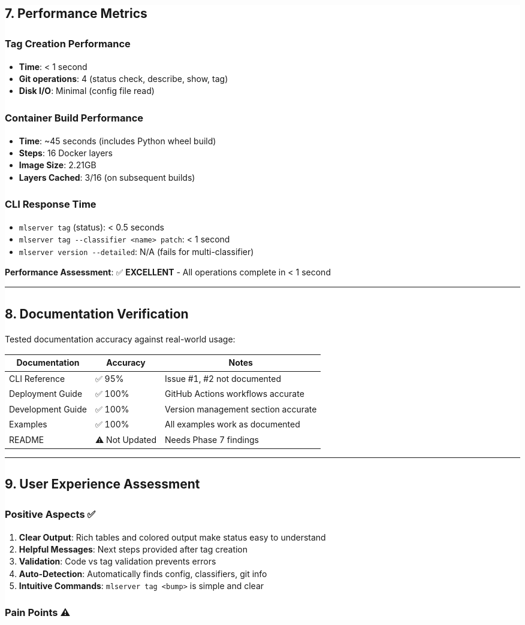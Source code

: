 ## 7. Performance Metrics

### Tag Creation Performance
- **Time**: < 1 second
- **Git operations**: 4 (status check, describe, show, tag)
- **Disk I/O**: Minimal (config file read)

### Container Build Performance
- **Time**: ~45 seconds (includes Python wheel build)
- **Steps**: 16 Docker layers
- **Image Size**: 2.21GB
- **Layers Cached**: 3/16 (on subsequent builds)

### CLI Response Time
- `mlserver tag` (status): < 0.5 seconds
- `mlserver tag --classifier <name> patch`: < 1 second
- `mlserver version --detailed`: N/A (fails for multi-classifier)

**Performance Assessment**: ✅ **EXCELLENT** - All operations complete in < 1 second

---

## 8. Documentation Verification

Tested documentation accuracy against real-world usage:

| Documentation | Accuracy | Notes |
|---------------|----------|-------|
| CLI Reference | ✅ 95% | Issue #1, #2 not documented |
| Deployment Guide | ✅ 100% | GitHub Actions workflows accurate |
| Development Guide | ✅ 100% | Version management section accurate |
| Examples | ✅ 100% | All examples work as documented |
| README | ⚠️ Not Updated | Needs Phase 7 findings |

---

## 9. User Experience Assessment

### Positive Aspects ✅

1. **Clear Output**: Rich tables and colored output make status easy to understand
2. **Helpful Messages**: Next steps provided after tag creation
3. **Validation**: Code vs tag validation prevents errors
4. **Auto-Detection**: Automatically finds config, classifiers, git info
5. **Intuitive Commands**: `mlserver tag <bump>` is simple and clear

### Pain Points ⚠️
